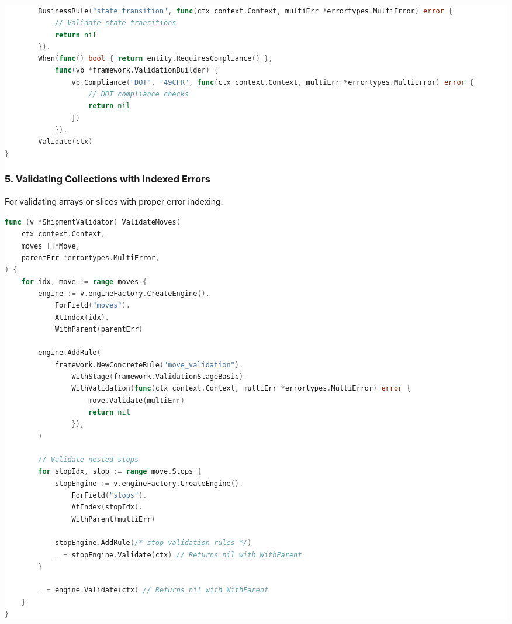 ```go
        BusinessRule("state_transition", func(ctx context.Context, multiErr *errortypes.MultiError) error {
            // Validate state transitions
            return nil
        }).
        When(func() bool { return entity.RequiresCompliance() },
            func(vb *framework.ValidationBuilder) {
                vb.Compliance("DOT", "49CFR", func(ctx context.Context, multiErr *errortypes.MultiError) error {
                    // DOT compliance checks
                    return nil
                })
            }).
        Validate(ctx)
}
```

### 5. Validating Collections with Indexed Errors

For validating arrays or slices with proper error indexing:

```go
func (v *ShipmentValidator) ValidateMoves(
    ctx context.Context,
    moves []*Move,
    parentErr *errortypes.MultiError,
) {
    for idx, move := range moves {
        engine := v.engineFactory.CreateEngine().
            ForField("moves").
            AtIndex(idx).
            WithParent(parentErr)

        engine.AddRule(
            framework.NewConcreteRule("move_validation").
                WithStage(framework.ValidationStageBasic).
                WithValidation(func(ctx context.Context, multiErr *errortypes.MultiError) error {
                    move.Validate(multiErr)
                    return nil
                }),
        )

        // Validate nested stops
        for stopIdx, stop := range move.Stops {
            stopEngine := v.engineFactory.CreateEngine().
                ForField("stops").
                AtIndex(stopIdx).
                WithParent(multiErr)

            stopEngine.AddRule(/* stop validation rules */)
            _ = stopEngine.Validate(ctx) // Returns nil with WithParent
        }

        _ = engine.Validate(ctx) // Returns nil with WithParent
    }
}
```
